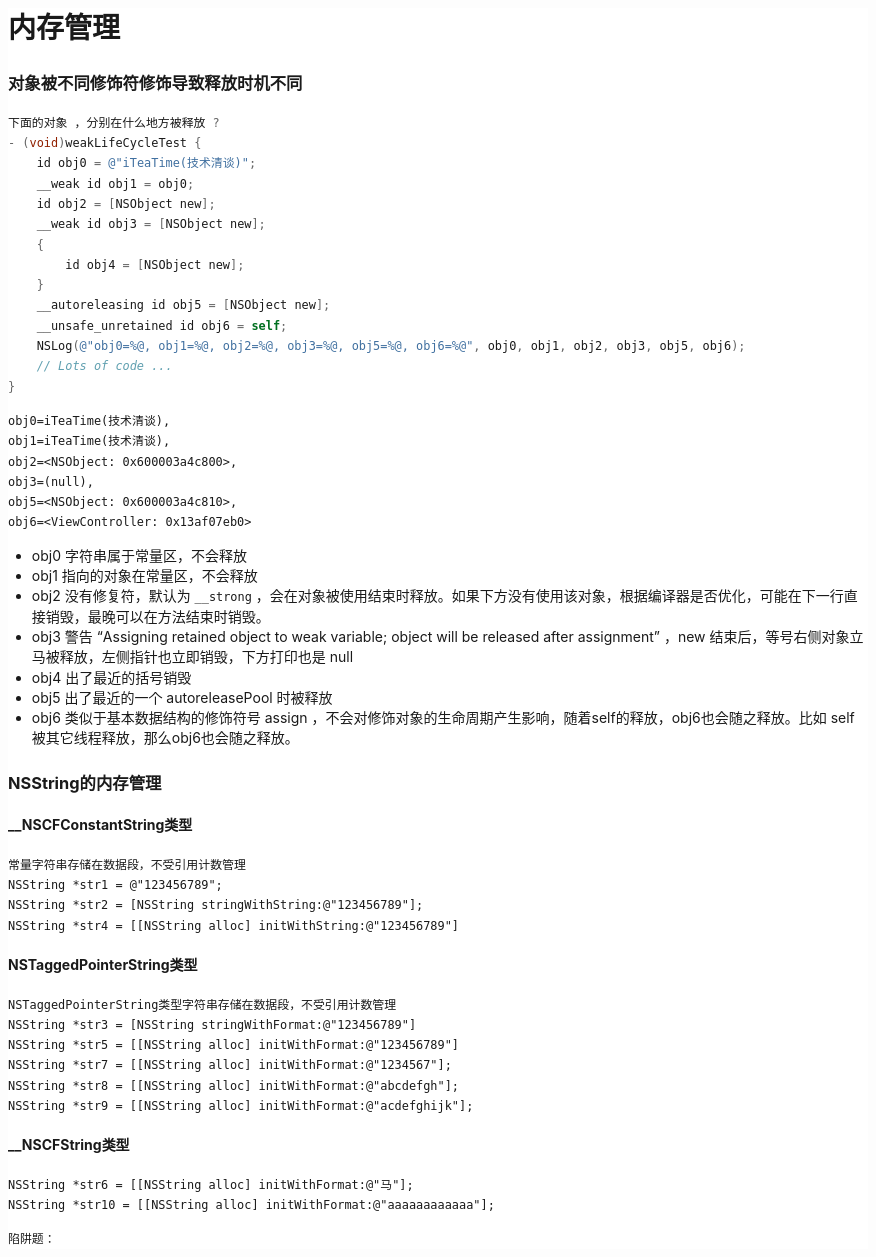 # 内存管理
### 对象被不同修饰符修饰导致释放时机不同
```Objective-C
下面的对象 ，分别在什么地方被释放 ?
- (void)weakLifeCycleTest {
    id obj0 = @"iTeaTime(技术清谈)";
    __weak id obj1 = obj0;
    id obj2 = [NSObject new];
    __weak id obj3 = [NSObject new];
    {
        id obj4 = [NSObject new];
    }
    __autoreleasing id obj5 = [NSObject new];
    __unsafe_unretained id obj6 = self;
    NSLog(@"obj0=%@, obj1=%@, obj2=%@, obj3=%@, obj5=%@, obj6=%@", obj0, obj1, obj2, obj3, obj5, obj6);
    // Lots of code ...
}
 ```
 
```
obj0=iTeaTime(技术清谈), 
obj1=iTeaTime(技术清谈),
obj2=<NSObject: 0x600003a4c800>, 
obj3=(null), 
obj5=<NSObject: 0x600003a4c810>, 
obj6=<ViewController: 0x13af07eb0>
```

- obj0 字符串属于常量区，不会释放
- obj1 指向的对象在常量区，不会释放
- obj2 没有修复符，默认为 `__strong` ，会在对象被使用结束时释放。如果下方没有使用该对象，根据编译器是否优化，可能在下一行直接销毁，最晚可以在方法结束时销毁。
- obj3 警告 “Assigning retained object to weak variable; object will be released after assignment” ，new 结束后，等号右侧对象立马被释放，左侧指针也立即销毁，下方打印也是 null
- obj4 出了最近的括号销毁
- obj5 出了最近的一个 autoreleasePool 时被释放
- obj6 类似于基本数据结构的修饰符号 assign ，不会对修饰对象的生命周期产生影响，随着self的释放，obj6也会随之释放。比如 self 被其它线程释放，那么obj6也会随之释放。

### NSString的内存管理

#### __NSCFConstantString类型
```
常量字符串存储在数据段，不受引用计数管理
NSString *str1 = @"123456789";
NSString *str2 = [NSString stringWithString:@"123456789"];
NSString *str4 = [[NSString alloc] initWithString:@"123456789"]
```
#### NSTaggedPointerString类型
```
NSTaggedPointerString类型字符串存储在数据段，不受引用计数管理
NSString *str3 = [NSString stringWithFormat:@"123456789"]
NSString *str5 = [[NSString alloc] initWithFormat:@"123456789"]
NSString *str7 = [[NSString alloc] initWithFormat:@"1234567"];
NSString *str8 = [[NSString alloc] initWithFormat:@"abcdefgh"];
NSString *str9 = [[NSString alloc] initWithFormat:@"acdefghijk"];
```
#### __NSCFString类型
```
NSString *str6 = [[NSString alloc] initWithFormat:@"马"];
NSString *str10 = [[NSString alloc] initWithFormat:@"aaaaaaaaaaaa"];
```
```
陷阱题：
```